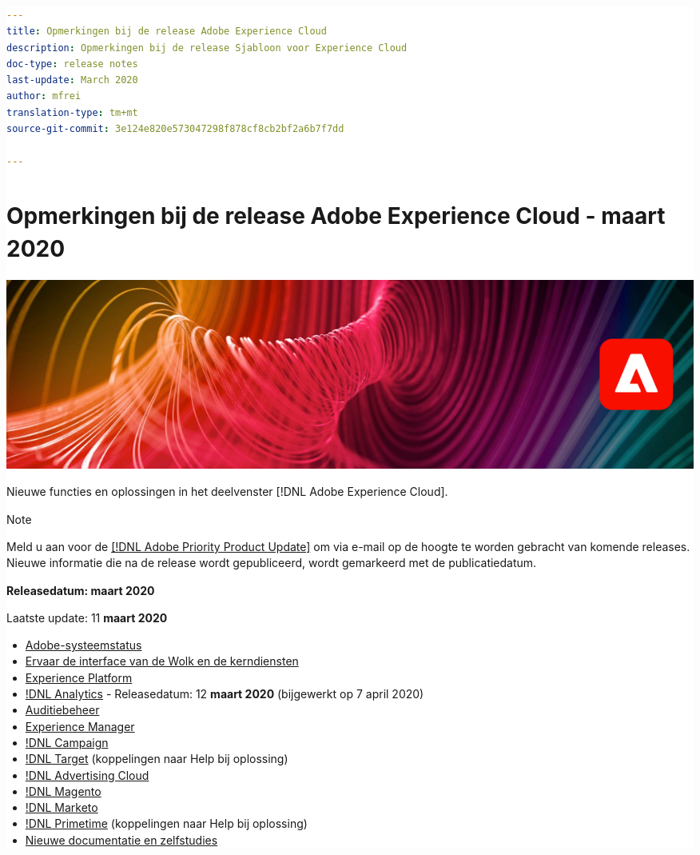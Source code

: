 ```yaml
---
title: Opmerkingen bij de release Adobe Experience Cloud
description: Opmerkingen bij de release Sjabloon voor Experience Cloud
doc-type: release notes
last-update: March 2020
author: mfrei
translation-type: tm+mt
source-git-commit: 3e124e820e573047298f878cf8cb2bf2a6b7f7dd

---
```



# Opmerkingen bij de release Adobe Experience Cloud - maart 2020

![Banner](/assets/experience-cloud-banner-3.png)

Nieuwe functies en oplossingen in het deelvenster [!DNL Adobe Experience Cloud].

>[!NOTE]
>Meld u aan voor de [[!DNL Adobe Priority Product Update]](https://www.adobe.com/subscription/priority-product-update.html) om via e-mail op de hoogte te worden gebracht van komende releases. Nieuwe informatie die na de release wordt gepubliceerd, wordt gemarkeerd met de publicatiedatum.

**Releasedatum: maart 2020**

Laatste update: 11 **maart 2020**

* [Adobe-systeemstatus](#status)
* [Ervaar de interface van de Wolk en de kerndiensten](#ecloud)
* [Experience Platform](#platform)
* [!DNL Analytics](#analytics) - Releasedatum: 12 **maart 2020** (bijgewerkt op 7 april 2020)
* [Auditiebeheer](#aam)
* [Experience Manager](#aem)
* [!DNL Campaign](#ac)
* [!DNL Target](https://docs.adobe.com/content/help/en/target/using/release-notes/target-release-notes.html) (koppelingen naar Help bij oplossing)
* [!DNL Advertising Cloud](#adcloud)
* [!DNL Magento](#magento)
* [!DNL Marketo](#marketo)
* [!DNL Primetime](https://helpx.adobe.com/primetime/user-guide.html) (koppelingen naar Help bij oplossing)
* [Nieuwe documentatie en zelfstudies](#selfhelp)
